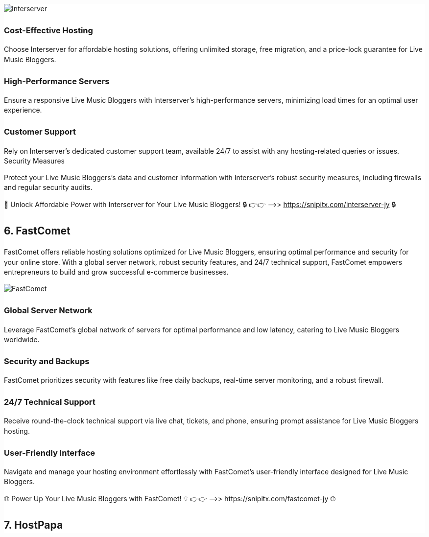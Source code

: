 ![Interserver](https://i.imgur.com/OM5dOEW.jpeg "Interserver Hosting")

### Cost-Effective Hosting
Choose Interserver for affordable hosting solutions, offering unlimited storage, free migration, and a price-lock guarantee for Live Music Bloggers.

### High-Performance Servers
Ensure a responsive Live Music Bloggers with Interserver’s high-performance servers, minimizing load times for an optimal user experience.

### Customer Support
Rely on Interserver’s dedicated customer support team, available 24/7 to assist with any hosting-related queries or issues.
Security Measures

Protect your Live Music Bloggers’s data and customer information with Interserver’s robust security measures, including firewalls and regular security audits.

💸 Unlock Affordable Power with Interserver for Your Live Music Bloggers! 🔒
👉👉 -->> https://snipitx.com/interserver-jy 🔒

## 6. FastComet

FastComet offers reliable hosting solutions optimized for Live Music Bloggers, ensuring optimal performance and security for your online store. With a global server network, robust security features, and 24/7 technical support, FastComet empowers entrepreneurs to build and grow successful e-commerce businesses.

![FastComet](https://i.imgur.com/7qgXuWp.png "FastComet Hosting")

### Global Server Network
Leverage FastComet’s global network of servers for optimal performance and low latency, catering to Live Music Bloggers worldwide.

### Security and Backups
FastComet prioritizes security with features like free daily backups, real-time server monitoring, and a robust firewall.

### 24/7 Technical Support
Receive round-the-clock technical support via live chat, tickets, and phone, ensuring prompt assistance for Live Music Bloggers hosting.

### User-Friendly Interface
Navigate and manage your hosting environment effortlessly with FastComet’s user-friendly interface designed for Live Music Bloggers.

🌐 Power Up Your Live Music Bloggers with FastComet! 💡
👉👉 -->> https://snipitx.com/fastcomet-jy 🌐

## 7. HostPapa
